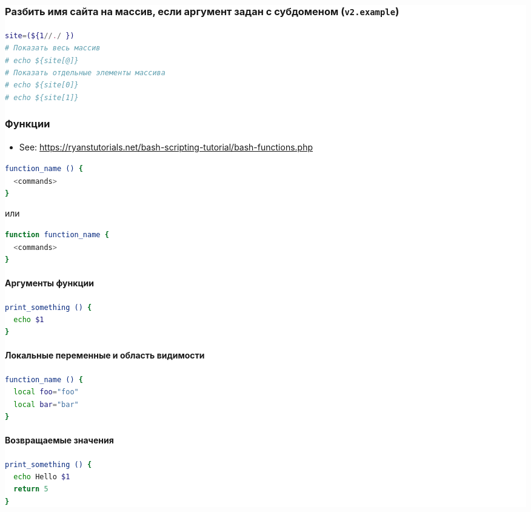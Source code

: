 

### Разбить имя сайта на массив, если аргумент задан с субдоменом (`v2.example`)

```bash
site=(${1//./ })
# Показать весь массив
# echo ${site[@]}
# Показать отдельные элементы массива
# echo ${site[0]}
# echo ${site[1]}
```



### Функции

- See: https://ryanstutorials.net/bash-scripting-tutorial/bash-functions.php

```bash
function_name () {
  <commands>
}
```

или
```bash
function function_name {
  <commands>
}
```

#### Аргументы функции

```bash
print_something () {
  echo $1
}
```

#### Локальные переменные и область видимости

```bash
function_name () {
  local foo="foo"
  local bar="bar"
}
```

#### Возвращаемые значения

```bash
print_something () {
  echo Hello $1
  return 5
}
```
